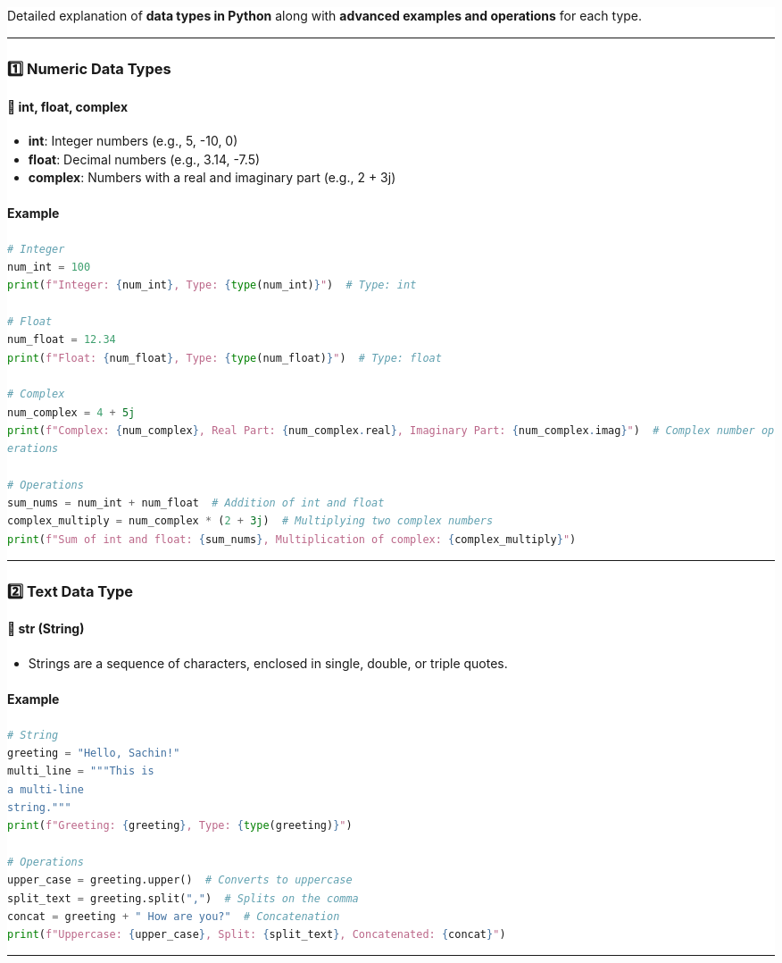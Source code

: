 Detailed explanation of **data types in Python** along with **advanced examples and operations** for each type. 

---

### 1️⃣ **Numeric Data Types**
#### 📘 **int, float, complex**
- **int**: Integer numbers (e.g., 5, -10, 0)
- **float**: Decimal numbers (e.g., 3.14, -7.5)
- **complex**: Numbers with a real and imaginary part (e.g., 2 + 3j)

#### **Example**
```python
# Integer
num_int = 100
print(f"Integer: {num_int}, Type: {type(num_int)}")  # Type: int

# Float
num_float = 12.34
print(f"Float: {num_float}, Type: {type(num_float)}")  # Type: float

# Complex
num_complex = 4 + 5j
print(f"Complex: {num_complex}, Real Part: {num_complex.real}, Imaginary Part: {num_complex.imag}")  # Complex number operations

# Operations
sum_nums = num_int + num_float  # Addition of int and float
complex_multiply = num_complex * (2 + 3j)  # Multiplying two complex numbers
print(f"Sum of int and float: {sum_nums}, Multiplication of complex: {complex_multiply}")
```

---

### 2️⃣ **Text Data Type**
#### 📘 **str (String)**
- Strings are a sequence of characters, enclosed in single, double, or triple quotes.

#### **Example**
```python
# String
greeting = "Hello, Sachin!"
multi_line = """This is 
a multi-line 
string."""
print(f"Greeting: {greeting}, Type: {type(greeting)}")

# Operations
upper_case = greeting.upper()  # Converts to uppercase
split_text = greeting.split(",")  # Splits on the comma
concat = greeting + " How are you?"  # Concatenation
print(f"Uppercase: {upper_case}, Split: {split_text}, Concatenated: {concat}")
```

---